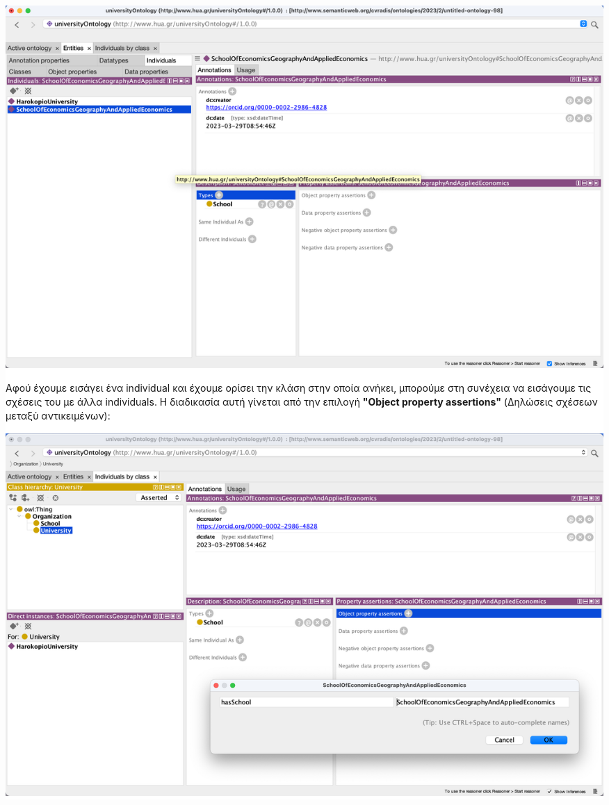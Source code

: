 <img src="../images/Screenshot_14.png">

Αφού έχουμε εισάγει ένα individual και έχουμε ορίσει την κλάση στην οποία ανήκει, μπορούμε στη συνέχεια να εισάγουμε τις σχέσεις του με άλλα individuals. Η διαδικασία αυτή γίνεται από την επιλογή **"Object property assertions"** (Δηλώσεις σχέσεων μεταξύ αντικειμένων):

<img src="../images/Screenshot_15.png">
